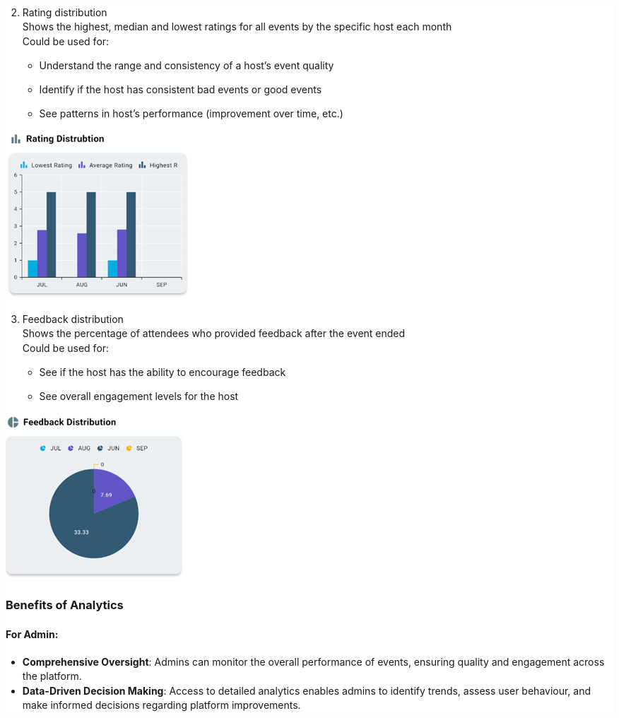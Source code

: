  

2.  Rating distribution  
 Shows the highest, median and lowest ratings for all events by the specific host each month  
 Could be used for:

    * Understand the range and consistency of a host’s event quality

    * Identify if the host has consistent bad events or good events

    * See patterns in host’s performance (improvement over time, etc.)

![graph 9](../../.vuepress/public/images/graph9.png)
 

 

3. Feedback distribution  
 Shows the percentage of attendees who provided feedback after the event ended  
 Could be used for:

    * See if the host has the ability to encourage feedback

    * See overall engagement levels for the host

![graph 10](../../.vuepress/public/images/graph10.png)
 

### **Benefits of Analytics**

#### For Admin:

* **Comprehensive Oversight**: Admins can monitor the overall performance of events, ensuring quality and engagement across the platform.  
* **Data-Driven Decision Making**: Access to detailed analytics enables admins to identify trends, assess user behaviour, and make informed decisions regarding platform improvements.
